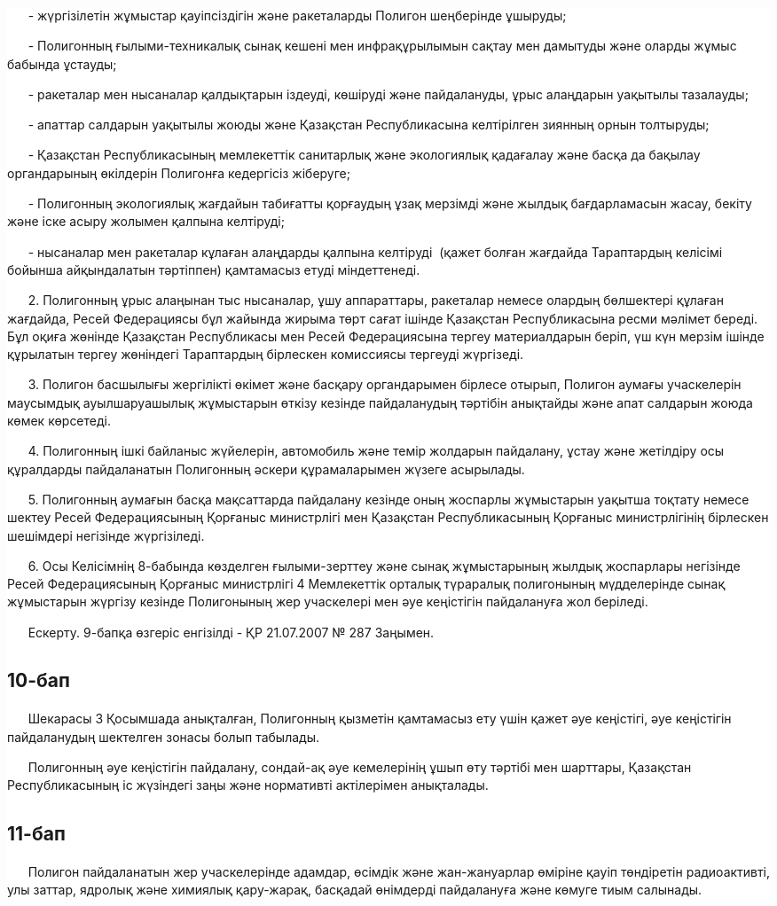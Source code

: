       - жүргiзiлетiн жұмыстар қауiпсiздiгiн және ракеталарды Полигон шеңберiнде ұшыруды;

      - Полигонның ғылыми-техникалық сынақ кешенi мен инфрақұрылымын сақтау мен дамытуды және оларды жұмыс бабында ұстауды;

      - ракеталар мен нысаналар қалдықтарын iздеудi, көшiрудi және пайдалануды, ұрыс алаңдарын уақытылы тазалауды;

      - апаттар салдарын уақытылы жоюды және Қазақстан Республикасына келтiрiлген зиянның орнын толтыруды;

      - Қазақстан Республикасының мемлекеттiк санитарлық және экологиялық қадағалау және басқа да бақылау органдарының өкiлдерiн Полигонға кедергiсiз жiберуге;

      - Полигонның экологиялық жағдайын табиғатты қорғаудың ұзақ мерзiмдi және жылдық бағдарламасын жасау, бекiту және iске асыру жолымен қалпына келтiрудi;

      - нысаналар мен ракеталар кұлаған алаңдарды қалпына келтіруді  (қажет болған жағдайда Тараптардың келісімі бойынша айқындалатын тәртіппен) қамтамасыз етуді міндеттенеді.

      2. Полигонның ұрыс алаңынан тыс нысаналар, ұшу аппараттары, ракеталар немесе олардың бөлшектері құлаған жағдайда, Ресей Федерациясы бұл жайында жирыма төрт сағат ішінде Қазақстан Республикасына ресми мәлімет береді. Бұл оқиға жөнiнде Қазақстан Республикасы мен Ресей Федерациясына тергеу материалдарын беріп, үш күн мерзім ішінде құрылатын тергеу жөніндегі Тараптардың бірлескен комиссиясы тергеуді жүргізеді.

      3. Полигон басшылығы жергілікті өкімет және басқару органдарымен бiрлесе отырып, Полигон аумағы учаскелерiн маусымдық ауылшаруашылық жұмыстарын өткiзу кезінде пайдаланудың тәртібін анықтайды және апат салдарын жоюда көмек көрсетеді.

      4. Полигонның iшкi байланыс жүйелерiн, автомобиль және темiр жолдарын пайдалану, ұстау және жетiлдiру осы құралдарды пайдаланатын Полигонның әскери құрамаларымен жүзеге асырылады.

      5. Полигонның аумағын басқа мақсаттарда пайдалану кезiнде оның жоспарлы жұмыстарын уақытша тоқтату немесе шектеу Ресей Федерациясының Қорғаныс министрлiгi мен Қазақстан Республикасының Қорғаныс министрлiгiнiң бiрлескен шешiмдерi негiзiнде жүргiзiледi.

      6. Осы Келісімнің 8-бабында көзделген ғылыми-зерттеу және сынақ жұмыстарының жылдық жоспарлары негізінде Ресей Федерациясының Қорғаныс министрлігі 4 Мемлекеттік орталық түраралық полигонының мүдделерінде сынақ жұмыстарын жүргізу кезінде Полигонының жер учаскелері мен әуе кеңістігін пайдалануға жол беріледі.

      Ескерту. 9-бапқа өзгеріс енгізілді - ҚР 21.07.2007 № 287 Заңымен.

## 10-бап

      Шекарасы 3 Қосымшада анықталған, Полигонның қызметiн қамтамасыз ету үшiн қажет әуе кеңiстiгi, әуе кеңiстiгiн пайдаланудың шектелген зонасы болып табылады.

      Полигонның әуе кеңiстiгiн пайдалану, сондай-ақ әуе кемелерiнiң ұшып өту тәртiбi мен шарттары, Қазақстан Республикасының iс жүзiндегi заңы және нормативтi актiлерiмен анықталады.

## 11-бап

      Полигон пайдаланатын жер учаскелерiнде адамдар, өсiмдiк және жан-жануарлар өмiрiне қауiп төндiретiн радиоактивтi, улы заттар, ядролық және химиялық қару-жарақ, басқадай өнiмдердi пайдалануға және көмуге тиым салынады.
